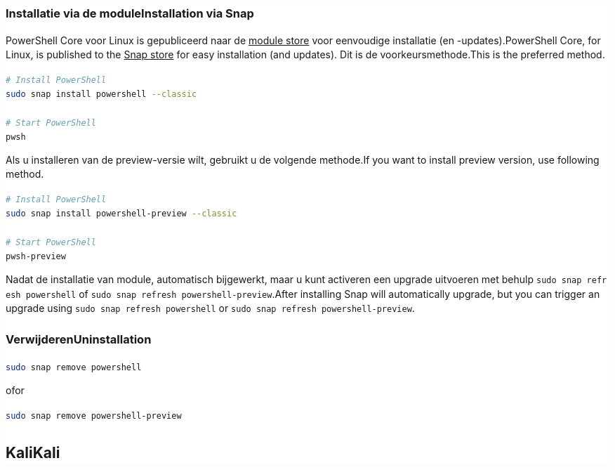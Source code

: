 ### <a name="installation-via-snap"></a><span data-ttu-id="a7d7d-233">Installatie via de module</span><span class="sxs-lookup"><span data-stu-id="a7d7d-233">Installation via Snap</span></span>

<span data-ttu-id="a7d7d-234">PowerShell Core voor Linux is gepubliceerd naar de [module store](https://snapcraft.io/store) voor eenvoudige installatie (en -updates).</span><span class="sxs-lookup"><span data-stu-id="a7d7d-234">PowerShell Core, for Linux, is published to the [Snap store](https://snapcraft.io/store) for easy installation (and updates).</span></span>
<span data-ttu-id="a7d7d-235">Dit is de voorkeursmethode.</span><span class="sxs-lookup"><span data-stu-id="a7d7d-235">This is the preferred method.</span></span>

```sh
# Install PowerShell
sudo snap install powershell --classic

# Start PowerShell
pwsh
```

<span data-ttu-id="a7d7d-236">Als u installeren van de preview-versie wilt, gebruikt u de volgende methode.</span><span class="sxs-lookup"><span data-stu-id="a7d7d-236">If you want to install preview version, use following method.</span></span>

```sh
# Install PowerShell
sudo snap install powershell-preview --classic

# Start PowerShell
pwsh-preview
```

<span data-ttu-id="a7d7d-237">Nadat de installatie van module, automatisch bijgewerkt, maar u kunt activeren een upgrade uitvoeren met behulp `sudo snap refresh powershell` of `sudo snap refresh powershell-preview`.</span><span class="sxs-lookup"><span data-stu-id="a7d7d-237">After installing Snap will automatically upgrade, but you can trigger an upgrade using `sudo snap refresh powershell` or `sudo snap refresh powershell-preview`.</span></span>

### <a name="uninstallation"></a><span data-ttu-id="a7d7d-238">Verwijderen</span><span class="sxs-lookup"><span data-stu-id="a7d7d-238">Uninstallation</span></span>

```sh
sudo snap remove powershell
```

<span data-ttu-id="a7d7d-239">of</span><span class="sxs-lookup"><span data-stu-id="a7d7d-239">or</span></span>

```sh
sudo snap remove powershell-preview
```

## <a name="kali"></a><span data-ttu-id="a7d7d-240">Kali</span><span class="sxs-lookup"><span data-stu-id="a7d7d-240">Kali</span></span>
